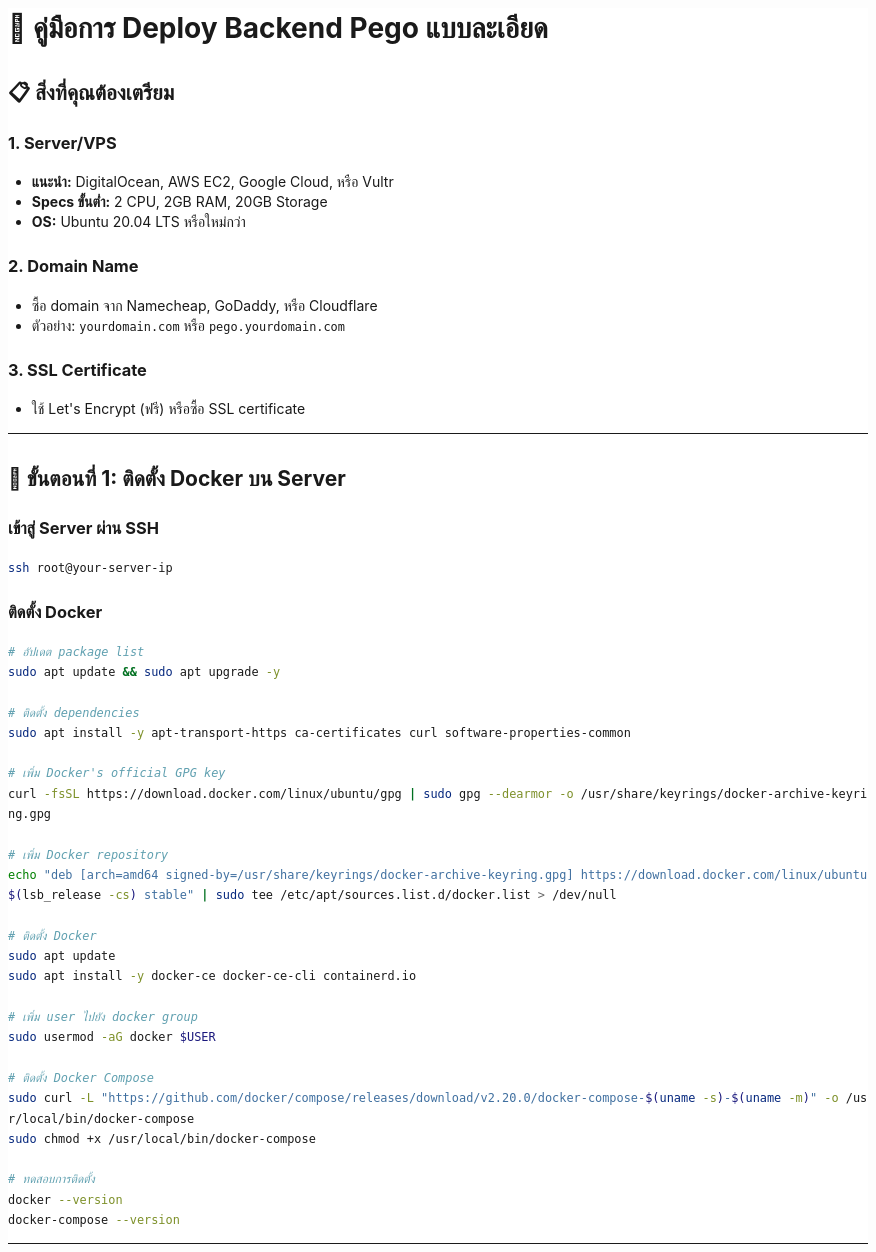 # 🚀 คู่มือการ Deploy Backend Pego แบบละเอียด

## 📋 สิ่งที่คุณต้องเตรียม

### 1. **Server/VPS**
- **แนะนำ:** DigitalOcean, AWS EC2, Google Cloud, หรือ Vultr
- **Specs ขั้นต่ำ:** 2 CPU, 2GB RAM, 20GB Storage
- **OS:** Ubuntu 20.04 LTS หรือใหม่กว่า

### 2. **Domain Name**
- ซื้อ domain จาก Namecheap, GoDaddy, หรือ Cloudflare
- ตัวอย่าง: `yourdomain.com` หรือ `pego.yourdomain.com`

### 3. **SSL Certificate**
- ใช้ Let's Encrypt (ฟรี) หรือซื้อ SSL certificate

---

## 🔧 ขั้นตอนที่ 1: ติดตั้ง Docker บน Server

### เข้าสู่ Server ผ่าน SSH
```bash
ssh root@your-server-ip
```

### ติดตั้ง Docker
```bash
# อัปเดต package list
sudo apt update && sudo apt upgrade -y

# ติดตั้ง dependencies
sudo apt install -y apt-transport-https ca-certificates curl software-properties-common

# เพิ่ม Docker's official GPG key
curl -fsSL https://download.docker.com/linux/ubuntu/gpg | sudo gpg --dearmor -o /usr/share/keyrings/docker-archive-keyring.gpg

# เพิ่ม Docker repository
echo "deb [arch=amd64 signed-by=/usr/share/keyrings/docker-archive-keyring.gpg] https://download.docker.com/linux/ubuntu $(lsb_release -cs) stable" | sudo tee /etc/apt/sources.list.d/docker.list > /dev/null

# ติดตั้ง Docker
sudo apt update
sudo apt install -y docker-ce docker-ce-cli containerd.io

# เพิ่ม user ไปยัง docker group
sudo usermod -aG docker $USER

# ติดตั้ง Docker Compose
sudo curl -L "https://github.com/docker/compose/releases/download/v2.20.0/docker-compose-$(uname -s)-$(uname -m)" -o /usr/local/bin/docker-compose
sudo chmod +x /usr/local/bin/docker-compose

# ทดสอบการติดตั้ง
docker --version
docker-compose --version
```

---